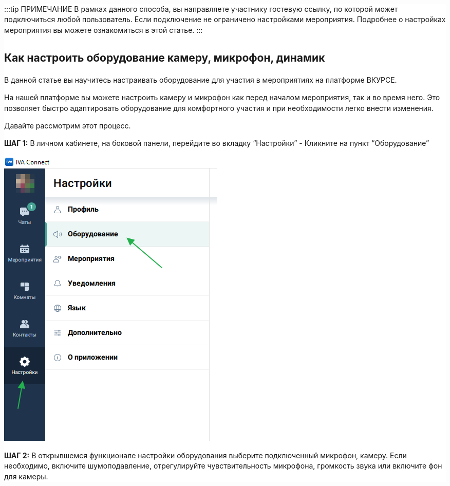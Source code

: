 :::tip ПРИМЕЧАНИЕ
В рамках данного способа, вы направляете участнику гостевую ссылку, по которой может подключиться любой пользователь. Если подключение не ограничено настройками мероприятия. Подробнее о настройках мероприятия вы можете ознакомиться в этой статье.
:::



## Как настроить оборудование камеру, микрофон, динамик

В данной статье вы научитесь настраивать оборудование для участия в мероприятиях на платформе ВКУРСЕ.

На нашей платформе вы можете настроить камеру и микрофон как перед началом мероприятия, так и во время него. Это позволяет быстро адаптировать оборудование для комфортного участия и при необходимости легко внести изменения.

Давайте рассмотрим этот процесс.

**ШАГ 1:** В личном кабинете, на боковой панели, перейдите во вкладку “Настройки” - Кликните на пункт “Оборудование”

![image.png](img/CUNimage.png)

**ШАГ 2:** В открывшемся функционале настройки оборудования выберите подключенный микрофон, камеру. Если необходимо, включите шумоподавление, отрегулируйте чувствительность микрофона, громкость звука или включите фон для камеры.
